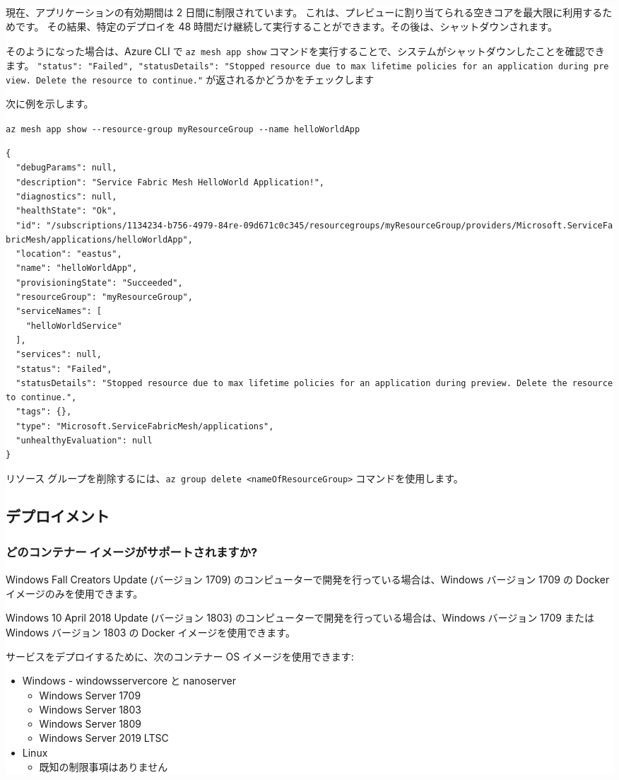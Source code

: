 現在、アプリケーションの有効期間は 2 日間に制限されています。 これは、プレビューに割り当てられる空きコアを最大限に利用するためです。 その結果、特定のデプロイを 48 時間だけ継続して実行することができます。その後は、シャットダウンされます。

そのようになった場合は、Azure CLI で `az mesh app show` コマンドを実行することで、システムがシャットダウンしたことを確認できます。 `"status": "Failed", "statusDetails": "Stopped resource due to max lifetime policies for an application during preview. Delete the resource to continue."` が返されるかどうかをチェックします 

次に例を示します。 

```azurecli
az mesh app show --resource-group myResourceGroup --name helloWorldApp
```

```output
{
  "debugParams": null,
  "description": "Service Fabric Mesh HelloWorld Application!",
  "diagnostics": null,
  "healthState": "Ok",
  "id": "/subscriptions/1134234-b756-4979-84re-09d671c0c345/resourcegroups/myResourceGroup/providers/Microsoft.ServiceFabricMesh/applications/helloWorldApp",
  "location": "eastus",
  "name": "helloWorldApp",
  "provisioningState": "Succeeded",
  "resourceGroup": "myResourceGroup",
  "serviceNames": [
    "helloWorldService"
  ],
  "services": null,
  "status": "Failed",
  "statusDetails": "Stopped resource due to max lifetime policies for an application during preview. Delete the resource to continue.",
  "tags": {},
  "type": "Microsoft.ServiceFabricMesh/applications",
  "unhealthyEvaluation": null
}
```

リソース グループを削除するには、`az group delete <nameOfResourceGroup>` コマンドを使用します。

## <a name="deployments"></a>デプロイメント

### <a name="what-container-images-are-supported"></a>どのコンテナー イメージがサポートされますか?

Windows Fall Creators Update (バージョン 1709) のコンピューターで開発を行っている場合は、Windows バージョン 1709 の Docker イメージのみを使用できます。

Windows 10 April 2018 Update (バージョン 1803) のコンピューターで開発を行っている場合は、Windows バージョン 1709 または Windows バージョン 1803 の Docker イメージを使用できます。

サービスをデプロイするために、次のコンテナー OS イメージを使用できます:
- Windows - windowsservercore と nanoserver
    - Windows Server 1709
    - Windows Server 1803
    - Windows Server 1809
    - Windows Server 2019 LTSC
- Linux
    - 既知の制限事項はありません
